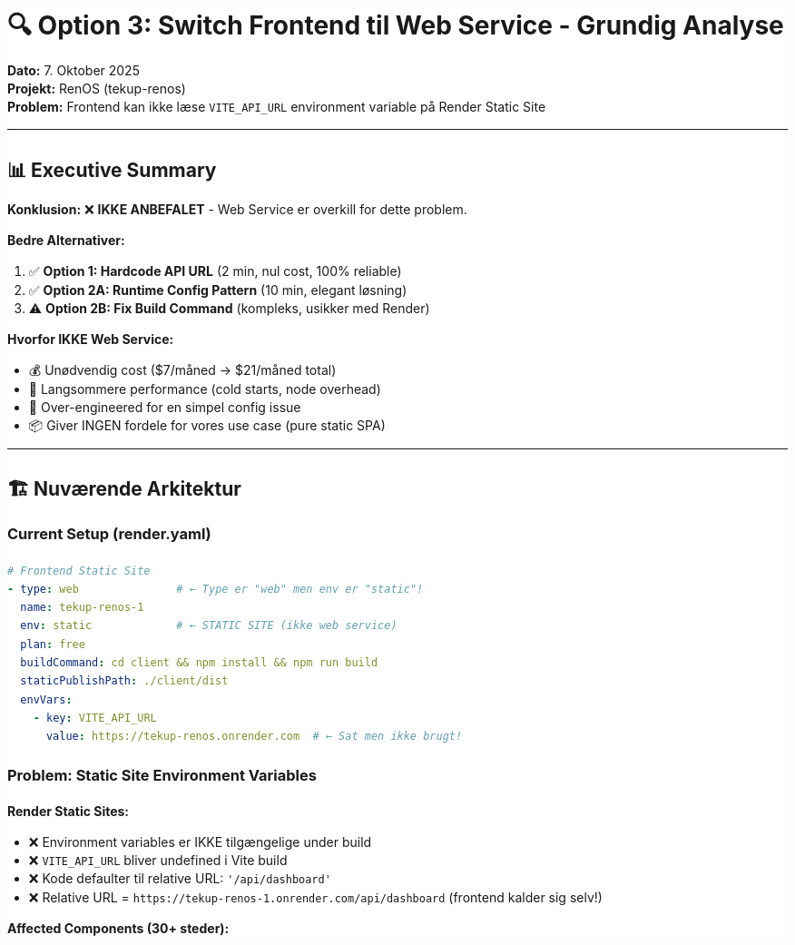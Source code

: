# 🔍 Option 3: Switch Frontend til Web Service - Grundig Analyse

**Dato:** 7. Oktober 2025  
**Projekt:** RenOS (tekup-renos)  
**Problem:** Frontend kan ikke læse `VITE_API_URL` environment variable på Render Static Site

---

## 📊 Executive Summary

**Konklusion:** ❌ **IKKE ANBEFALET** - Web Service er overkill for dette problem.

**Bedre Alternativer:**
1. ✅ **Option 1: Hardcode API URL** (2 min, nul cost, 100% reliable)
2. ✅ **Option 2A: Runtime Config Pattern** (10 min, elegant løsning)
3. ⚠️ **Option 2B: Fix Build Command** (kompleks, usikker med Render)

**Hvorfor IKKE Web Service:**
- 💰 Unødvendig cost ($7/måned → $21/måned total)
- 🐌 Langsommere performance (cold starts, node overhead)
- 🔧 Over-engineered for en simpel config issue
- 📦 Giver INGEN fordele for vores use case (pure static SPA)

---

## 🏗️ Nuværende Arkitektur

### **Current Setup (render.yaml)**

```yaml
# Frontend Static Site
- type: web               # ← Type er "web" men env er "static"!
  name: tekup-renos-1
  env: static             # ← STATIC SITE (ikke web service)
  plan: free
  buildCommand: cd client && npm install && npm run build
  staticPublishPath: ./client/dist
  envVars:
    - key: VITE_API_URL
      value: https://tekup-renos.onrender.com  # ← Sat men ikke brugt!
```

### **Problem: Static Site Environment Variables**

**Render Static Sites:**
- ❌ Environment variables er IKKE tilgængelige under build
- ❌ `VITE_API_URL` bliver undefined i Vite build
- ❌ Kode defaulter til relative URL: `'/api/dashboard'`
- ❌ Relative URL = `https://tekup-renos-1.onrender.com/api/dashboard` (frontend kalder sig selv!)

**Affected Components (30+ steder):**
